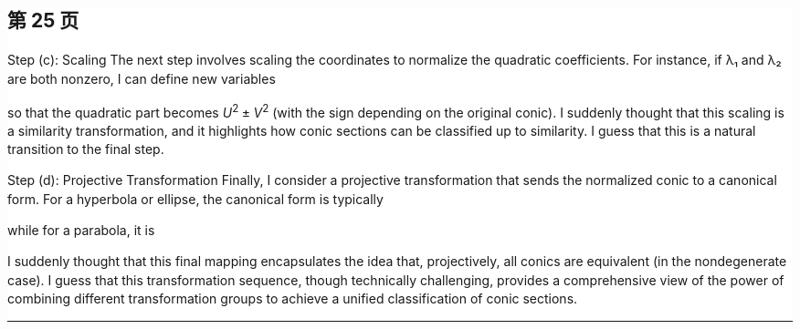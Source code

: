 ## 第 25 页

Step (c): Scaling The next step involves scaling the coordinates to normalize the quadratic coefficients. For instance, if λ₁ and λ₂ are both nonzero, I can define new variables

so that the quadratic part becomes $U^2 \pm V^2$ (with the sign depending on the original conic). I suddenly thought that this scaling is a similarity transformation, and it highlights how conic sections can be classified up to similarity. I guess that this is a natural transition to the final step.

Step (d): Projective Transformation Finally, I consider a projective transformation that sends the normalized conic to a canonical form. For a hyperbola or ellipse, the canonical form is typically

while for a parabola, it is

I suddenly thought that this final mapping encapsulates the idea that, projectively, all conics are equivalent (in the nondegenerate case). I guess that this transformation sequence, though technically challenging, provides a comprehensive view of the power of combining different transformation groups to achieve a unified classification of conic sections.

---

